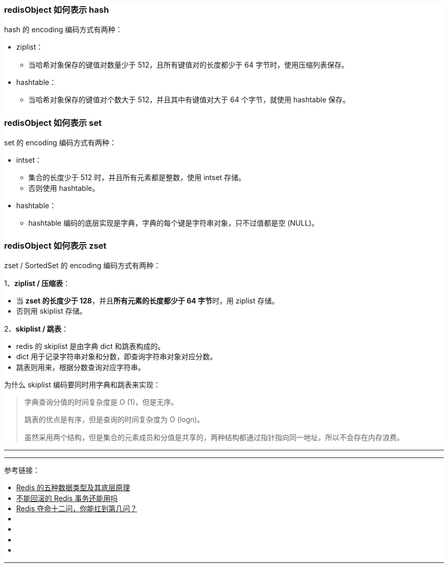 ### redisObject 如何表示 hash

hash 的 encoding 编码方式有两种：

- ziplist：
    - 当哈希对象保存的键值对数量少于 512，且所有键值对的长度都少于 64 字节时，使用压缩列表保存。


- hashtable：
    - 当哈希对象保存的键值对个数大于 512，并且其中有键值对大于 64 个字节，就使用 hashtable 保存。

### redisObject 如何表示 set

set 的 encoding 编码方式有两种：

- intset：
    - 集合的长度少于 512 时，并且所有元素都是整数，使用 intset 存储。
    - 否则使用 hashtable。


- hashtable：
    - hashtable 编码的底层实现是字典，字典的每个键是字符串对象，只不过值都是空 (NULL)。

### redisObject 如何表示 zset

zset / SortedSet 的 encoding 编码方式有两种：

1、**ziplist / 压缩表**：

- 当 **zset 的长度少于 128**，并且**所有元素的长度都少于 64 字节**时，用 ziplist 存储。
- 否则用 skiplist 存储。

2、**skiplist / 跳表**：

- redis 的 skiplist 是由字典 dict 和跳表构成的。
- dict 用于记录字符串对象和分数，即查询字符串对象对应分数。
- 跳表则用来，根据分数查询对应字符串。

为什么 skiplist 编码要同时用字典和跳表来实现：

> 字典查询分值的时间复杂度是 O (1)，但是无序。
>
> 跳表的优点是有序，但是查询的时间复杂度为 O (logn)。
>
> 虽然采用两个结构，但是集合的元素成员和分值是共享的，两种结构都通过指针指向同一地址，所以不会存在内存浪费。





---






---

参考链接：

- [Redis 的五种数据类型及其底层原理](https://blog.csdn.net/u014453898/article/details/112292028)
- [不能回滚的 Redis 事务还能用吗](https://www.cnblogs.com/lonely-wolf/p/14435075.html)
- [Redis 夺命十二问，你能扛到第几问？](https://mp.weixin.qq.com/s/ItIHbYsR4xiu2psUniN-5g)
- []()
- []()
- []()
- []()

---